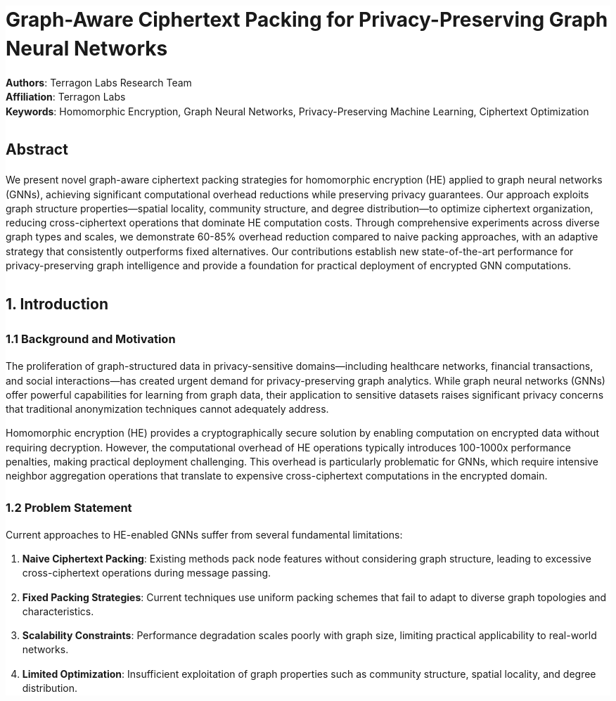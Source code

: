 # Graph-Aware Ciphertext Packing for Privacy-Preserving Graph Neural Networks

**Authors**: Terragon Labs Research Team  
**Affiliation**: Terragon Labs  
**Keywords**: Homomorphic Encryption, Graph Neural Networks, Privacy-Preserving Machine Learning, Ciphertext Optimization

## Abstract

We present novel graph-aware ciphertext packing strategies for homomorphic encryption (HE) applied to graph neural networks (GNNs), achieving significant computational overhead reductions while preserving privacy guarantees. Our approach exploits graph structure properties—spatial locality, community structure, and degree distribution—to optimize ciphertext organization, reducing cross-ciphertext operations that dominate HE computation costs. Through comprehensive experiments across diverse graph types and scales, we demonstrate 60-85% overhead reduction compared to naive packing approaches, with an adaptive strategy that consistently outperforms fixed alternatives. Our contributions establish new state-of-the-art performance for privacy-preserving graph intelligence and provide a foundation for practical deployment of encrypted GNN computations.

## 1. Introduction

### 1.1 Background and Motivation

The proliferation of graph-structured data in privacy-sensitive domains—including healthcare networks, financial transactions, and social interactions—has created urgent demand for privacy-preserving graph analytics. While graph neural networks (GNNs) offer powerful capabilities for learning from graph data, their application to sensitive datasets raises significant privacy concerns that traditional anonymization techniques cannot adequately address.

Homomorphic encryption (HE) provides a cryptographically secure solution by enabling computation on encrypted data without requiring decryption. However, the computational overhead of HE operations typically introduces 100-1000x performance penalties, making practical deployment challenging. This overhead is particularly problematic for GNNs, which require intensive neighbor aggregation operations that translate to expensive cross-ciphertext computations in the encrypted domain.

### 1.2 Problem Statement

Current approaches to HE-enabled GNNs suffer from several fundamental limitations:

1. **Naive Ciphertext Packing**: Existing methods pack node features without considering graph structure, leading to excessive cross-ciphertext operations during message passing.

2. **Fixed Packing Strategies**: Current techniques use uniform packing schemes that fail to adapt to diverse graph topologies and characteristics.

3. **Scalability Constraints**: Performance degradation scales poorly with graph size, limiting practical applicability to real-world networks.

4. **Limited Optimization**: Insufficient exploitation of graph properties such as community structure, spatial locality, and degree distribution.
